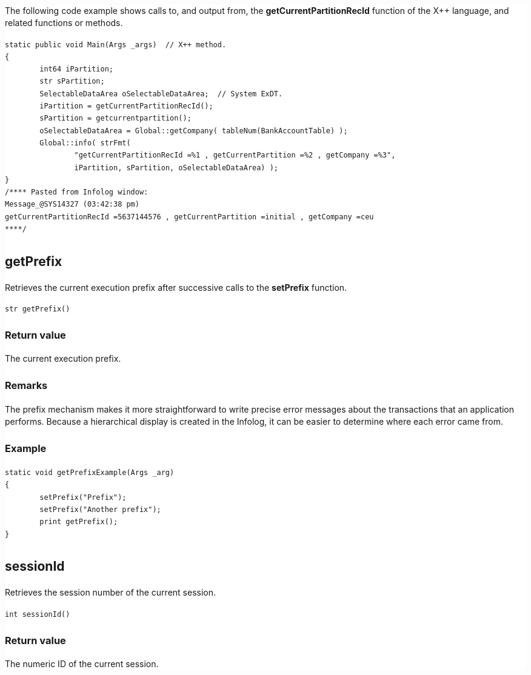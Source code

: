 The following code example shows calls to, and output from, the **getCurrentPartitionRecId** function of the X++ language, and related functions or methods.

    static public void Main(Args _args)  // X++ method.
    {
            int64 iPartition;
            str sPartition;
            SelectableDataArea oSelectableDataArea;  // System ExDT.
            iPartition = getCurrentPartitionRecId();
            sPartition = getcurrentpartition();
            oSelectableDataArea = Global::getCompany( tableNum(BankAccountTable) );
            Global::info( strFmt(
                    "getCurrentPartitionRecId =%1 , getCurrentPartition =%2 , getCompany =%3",
                    iPartition, sPartition, oSelectableDataArea) );
    }
    /**** Pasted from Infolog window:
    Message_@SYS14327 (03:42:38 pm)
    getCurrentPartitionRecId =5637144576 , getCurrentPartition =initial , getCompany =ceu
    ****/

## getPrefix
Retrieves the current execution prefix after successive calls to the **setPrefix** function.

    str getPrefix()

### Return value

The current execution prefix.

### Remarks

The prefix mechanism makes it more straightforward to write precise error messages about the transactions that an application performs. Because a hierarchical display is created in the Infolog, it can be easier to determine where each error came from.

### Example

    static void getPrefixExample(Args _arg)
    {
            setPrefix("Prefix");
            setPrefix("Another prefix");
            print getPrefix();
    }

## sessionId
Retrieves the session number of the current session.

    int sessionId()

### Return value

The numeric ID of the current session.
